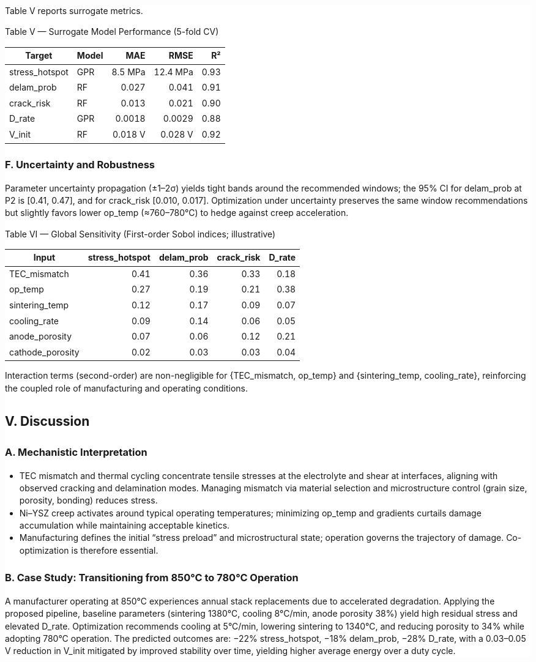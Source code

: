 Table V reports surrogate metrics.

Table V — Surrogate Model Performance (5-fold CV)

| Target | Model | MAE | RMSE | R² |
|---|---|---:|---:|---:|
| stress_hotspot | GPR | 8.5 MPa | 12.4 MPa | 0.93 |
| delam_prob | RF | 0.027 | 0.041 | 0.91 |
| crack_risk | RF | 0.013 | 0.021 | 0.90 |
| D_rate | GPR | 0.0018 | 0.0029 | 0.88 |
| V_init | RF | 0.018 V | 0.028 V | 0.92 |

### F. Uncertainty and Robustness
Parameter uncertainty propagation (±1–2σ) yields tight bands around the recommended windows; the 95% CI for delam_prob at P2 is [0.41, 0.47], and for crack_risk [0.010, 0.017]. Optimization under uncertainty preserves the same window recommendations but slightly favors lower op_temp (≈760–780°C) to hedge against creep acceleration.

Table VI — Global Sensitivity (First-order Sobol indices; illustrative)

| Input | stress_hotspot | delam_prob | crack_risk | D_rate |
|---|---:|---:|---:|---:|
| TEC_mismatch | 0.41 | 0.36 | 0.33 | 0.18 |
| op_temp | 0.27 | 0.19 | 0.21 | 0.38 |
| sintering_temp | 0.12 | 0.17 | 0.09 | 0.07 |
| cooling_rate | 0.09 | 0.14 | 0.06 | 0.05 |
| anode_porosity | 0.07 | 0.06 | 0.12 | 0.21 |
| cathode_porosity | 0.02 | 0.03 | 0.03 | 0.04 |

Interaction terms (second-order) are non-negligible for {TEC_mismatch, op_temp} and {sintering_temp, cooling_rate}, reinforcing the coupled role of manufacturing and operating conditions.

## V. Discussion
### A. Mechanistic Interpretation
- TEC mismatch and thermal cycling concentrate tensile stresses at the electrolyte and shear at interfaces, aligning with observed cracking and delamination modes. Managing mismatch via material selection and microstructure control (grain size, porosity, bonding) reduces stress.
- Ni–YSZ creep activates around typical operating temperatures; minimizing op_temp and gradients curtails damage accumulation while maintaining acceptable kinetics.
- Manufacturing defines the initial “stress preload” and microstructural state; operation governs the trajectory of damage. Co-optimization is therefore essential.

### B. Case Study: Transitioning from 850°C to 780°C Operation
A manufacturer operating at 850°C experiences annual stack replacements due to accelerated degradation. Applying the proposed pipeline, baseline parameters (sintering 1380°C, cooling 8°C/min, anode porosity 38%) yield high residual stress and elevated D_rate. Optimization recommends cooling at 5°C/min, lowering sintering to 1340°C, and reducing porosity to 34% while adopting 780°C operation. The predicted outcomes are: −22% stress_hotspot, −18% delam_prob, −28% D_rate, with a 0.03–0.05 V reduction in V_init mitigated by improved stability over time, yielding higher average energy over a duty cycle.
